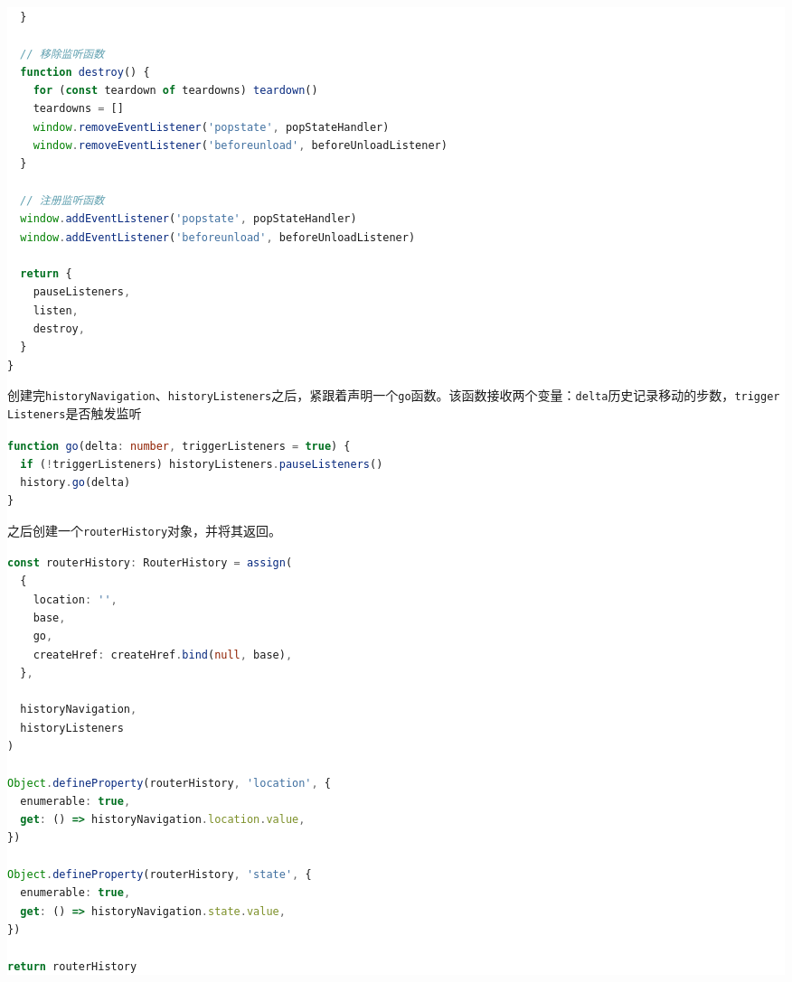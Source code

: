 ```ts
  }

  // 移除监听函数
  function destroy() {
    for (const teardown of teardowns) teardown()
    teardowns = []
    window.removeEventListener('popstate', popStateHandler)
    window.removeEventListener('beforeunload', beforeUnloadListener)
  }

  // 注册监听函数
  window.addEventListener('popstate', popStateHandler)
  window.addEventListener('beforeunload', beforeUnloadListener)

  return {
    pauseListeners,
    listen,
    destroy,
  }
}
```

创建完`historyNavigation`、`historyListeners`之后，紧跟着声明一个`go`函数。该函数接收两个变量：`delta`历史记录移动的步数，`triggerListeners`是否触发监听

```ts
function go(delta: number, triggerListeners = true) {
  if (!triggerListeners) historyListeners.pauseListeners()
  history.go(delta)
}
```

之后创建一个`routerHistory`对象，并将其返回。

```ts
const routerHistory: RouterHistory = assign(
  {
    location: '',
    base,
    go,
    createHref: createHref.bind(null, base),
  },

  historyNavigation,
  historyListeners
)

Object.defineProperty(routerHistory, 'location', {
  enumerable: true,
  get: () => historyNavigation.location.value,
})

Object.defineProperty(routerHistory, 'state', {
  enumerable: true,
  get: () => historyNavigation.state.value,
})

return routerHistory
```
